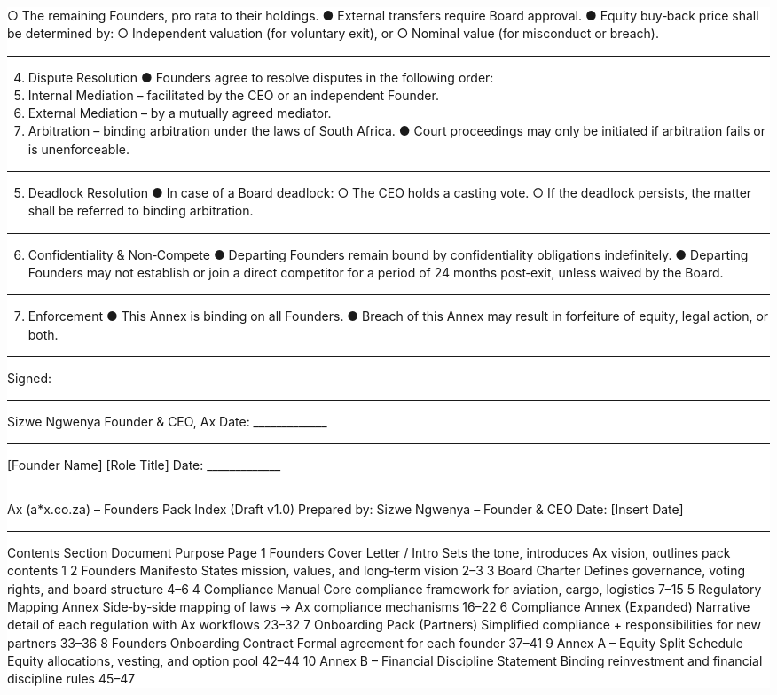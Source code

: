 ○	The remaining Founders, pro rata to their holdings.
●	External transfers require Board approval.
●	Equity buy‑back price shall be determined by:
○	Independent valuation (for voluntary exit), or
○	Nominal value (for misconduct or breach).
________________________________________
4. Dispute Resolution
●	Founders agree to resolve disputes in the following order:
1.	Internal Mediation – facilitated by the CEO or an independent Founder.
2.	External Mediation – by a mutually agreed mediator.
3.	Arbitration – binding arbitration under the laws of South Africa.
●	Court proceedings may only be initiated if arbitration fails or is unenforceable.
________________________________________
5. Deadlock Resolution
●	In case of a Board deadlock:
○	The CEO holds a casting vote.
○	If the deadlock persists, the matter shall be referred to binding arbitration.
________________________________________
6. Confidentiality & Non‑Compete
●	Departing Founders remain bound by confidentiality obligations indefinitely.
●	Departing Founders may not establish or join a direct competitor for a period of 24 months post‑exit, unless waived by the Board.
________________________________________
7. Enforcement
●	This Annex is binding on all Founders.
●	Breach of this Annex may result in forfeiture of equity, legal action, or both.
________________________________________
Signed:
________________________________________
Sizwe Ngwenya
 Founder & CEO, Ax
Date: _____________
________________________________________
[Founder Name]
 [Role Title]
Date: _____________
________________________________________












Ax (a*x.co.za) – Founders Pack Index (Draft v1.0)
Prepared by:
 Sizwe Ngwenya – Founder & CEO
 Date: [Insert Date]
________________________________________
Contents
Section	Document	Purpose	Page
1	Founders Cover Letter / Intro	Sets the tone, introduces Ax vision, outlines pack contents	1
2	Founders Manifesto	States mission, values, and long‑term vision	2–3
3	Board Charter	Defines governance, voting rights, and board structure	4–6
4	Compliance Manual	Core compliance framework for aviation, cargo, logistics	7–15
5	Regulatory Mapping Annex	Side‑by‑side mapping of laws → Ax compliance mechanisms	16–22
6	Compliance Annex (Expanded)	Narrative detail of each regulation with Ax workflows	23–32
7	Onboarding Pack (Partners)	Simplified compliance + responsibilities for new partners	33–36
8	Founders Onboarding Contract	Formal agreement for each founder	37–41
9	Annex A – Equity Split Schedule	Equity allocations, vesting, and option pool	42–44
10	Annex B – Financial Discipline Statement	Binding reinvestment and financial discipline rules	45–47